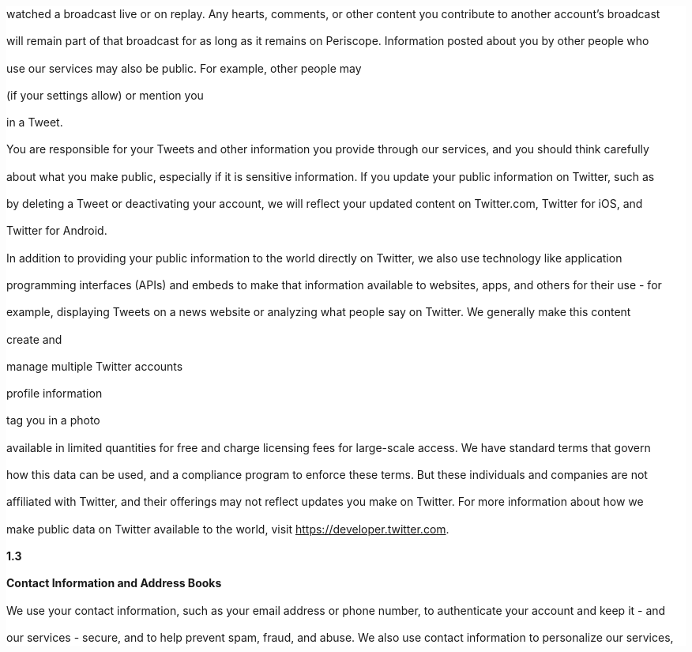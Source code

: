 watched a broadcast live or on replay. Any hearts, comments, or other content you contribute to another account’s broadcast

will remain part of that broadcast for as long as it remains on Periscope. Information posted about you by other people who

use our services may also be public. For example, other people may 

 (if your settings allow) or mention you

in a Tweet.

You are responsible for your Tweets and other information you provide through our services, and you should think carefully

about what you make public, especially if it is sensitive information. If you update your public information on Twitter, such as

by deleting a Tweet or deactivating your account, we will reflect your updated content on Twitter.com, Twitter for iOS, and

Twitter for Android.

In addition to providing your public information to the world directly on Twitter, we also use technology like application

programming interfaces (APIs) and embeds to make that information available to websites, apps, and others for their use - for

example, displaying Tweets on a news website or analyzing what people say on Twitter. We generally make this content

 

 

create and

manage multiple Twitter accounts

profile information

tag you in a photo

available in limited quantities for free and charge licensing fees for large-scale access. We have standard terms that govern

how this data can be used, and a compliance program to enforce these terms. But these individuals and companies are not

affiliated with Twitter, and their offerings may not reflect updates you make on Twitter. For more information about how we

make public data on Twitter available to the world, visit https://developer.twitter.com.

**1.3**

**Contact Information and Address Books**

We use your contact information, such as your email address or phone number, to authenticate your account and keep it - and

our services - secure, and to help prevent spam, fraud, and abuse. We also use contact information to personalize our services,
